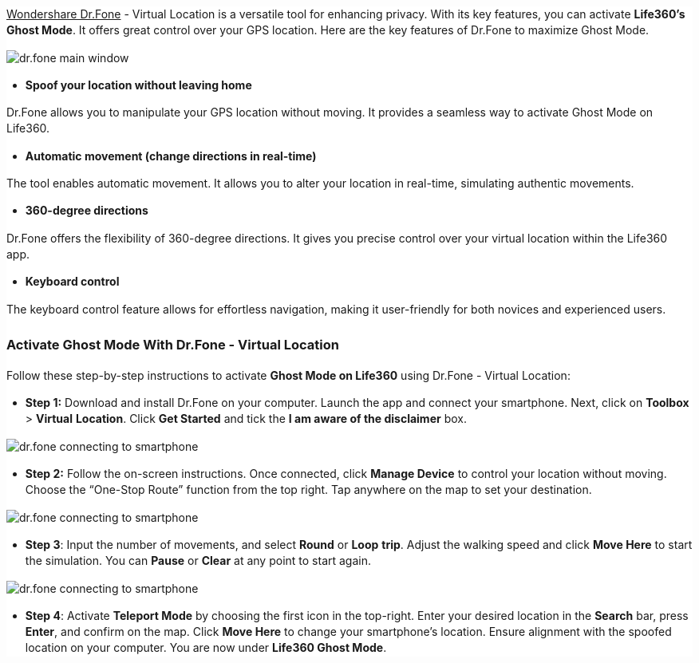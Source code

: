 [Wondershare Dr.Fone](https://tools.techidaily.com/wondershare/drfone/drfone-toolkit/) - Virtual Location is a versatile tool for enhancing privacy. With its key features, you can activate **Life360’s Ghost Mode**. It offers great control over your GPS location. Here are the key features of Dr.Fone to maximize Ghost Mode.



![dr.fone main window](https://images.wondershare.com/drfone/guide/virtual-location-01.png)

- **Spoof your location without leaving home**

Dr.Fone allows you to manipulate your GPS location without moving. It provides a seamless way to activate Ghost Mode on Life360.

- **Automatic movement (change directions in real-time)**

The tool enables automatic movement. It allows you to alter your location in real-time, simulating authentic movements.

- **360-degree directions**

Dr.Fone offers the flexibility of 360-degree directions. It gives you precise control over your virtual location within the Life360 app.

- **Keyboard control**

The keyboard control feature allows for effortless navigation, making it user-friendly for both novices and experienced users.

### Activate Ghost Mode With Dr.Fone - Virtual Location

Follow these step-by-step instructions to activate **Ghost Mode on Life360** using Dr.Fone - Virtual Location:

- **Step 1:** Download and install Dr.Fone on your computer. Launch the app and connect your smartphone. Next, click on **Toolbox** > **Virtual** **Location**. Click **Get Started** and tick the **I am aware of the disclaimer** box.

![dr.fone connecting to smartphone](https://images.wondershare.com/drfone/guide/vl-connect-ios-2.png)

- **Step 2:** Follow the on-screen instructions. Once connected, click **Manage Device** to control your location without moving. Choose the “One-Stop Route” function from the top right. Tap anywhere on the map to set your destination.

![dr.fone connecting to smartphone](https://images.wondershare.com/drfone/guide/vl-connect-android-ios-4.png)

- **Step 3**: Input the number of movements, and select **Round** or **Loop** **trip**. Adjust the walking speed and click **Move Here** to start the simulation. You can **Pause** or **Clear** at any point to start again.

![dr.fone connecting to smartphone](https://images.wondershare.com/drfone/guide/virtual-location-09.png)

- **Step 4**: Activate **Teleport Mode** by choosing the first icon in the top-right. Enter your desired location in the **Search** bar, press **Enter**, and confirm on the map. Click **Move Here** to change your smartphone’s location. Ensure alignment with the spoofed location on your computer. You are now under **Life360 Ghost Mode**.
